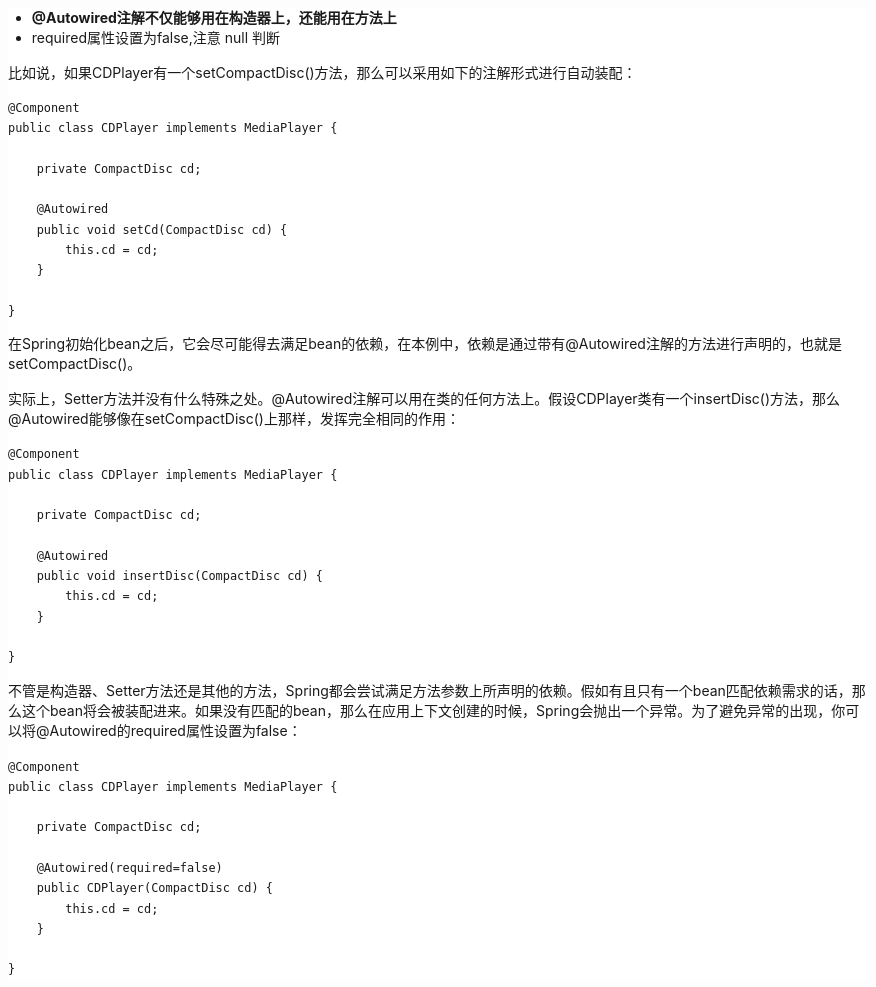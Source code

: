 - **@Autowired注解不仅能够用在构造器上，还能用在方法上**
- required属性设置为false,注意 null 判断

比如说，如果CDPlayer有一个setCompactDisc()方法，那么可以采用如下的注解形式进行自动装配：

~~~
@Component
public class CDPlayer implements MediaPlayer {

    private CompactDisc cd;
    
    @Autowired
    public void setCd(CompactDisc cd) {
        this.cd = cd;
    }

}
~~~


在Spring初始化bean之后，它会尽可能得去满足bean的依赖，在本例中，依赖是通过带有@Autowired注解的方法进行声明的，也就是setCompactDisc()。

实际上，Setter方法并没有什么特殊之处。@Autowired注解可以用在类的任何方法上。假设CDPlayer类有一个insertDisc()方法，那么@Autowired能够像在setCompactDisc()上那样，发挥完全相同的作用：

~~~
@Component
public class CDPlayer implements MediaPlayer {

    private CompactDisc cd;
    
    @Autowired
    public void insertDisc(CompactDisc cd) {
        this.cd = cd;
    }

}
~~~

不管是构造器、Setter方法还是其他的方法，Spring都会尝试满足方法参数上所声明的依赖。假如有且只有一个bean匹配依赖需求的话，那么这个bean将会被装配进来。如果没有匹配的bean，那么在应用上下文创建的时候，Spring会抛出一个异常。为了避免异常的出现，你可以将@Autowired的required属性设置为false：

~~~
@Component
public class CDPlayer implements MediaPlayer {
    
    private CompactDisc cd;

    @Autowired(required=false)
    public CDPlayer(CompactDisc cd) {
        this.cd = cd;
    }

}
~~~
